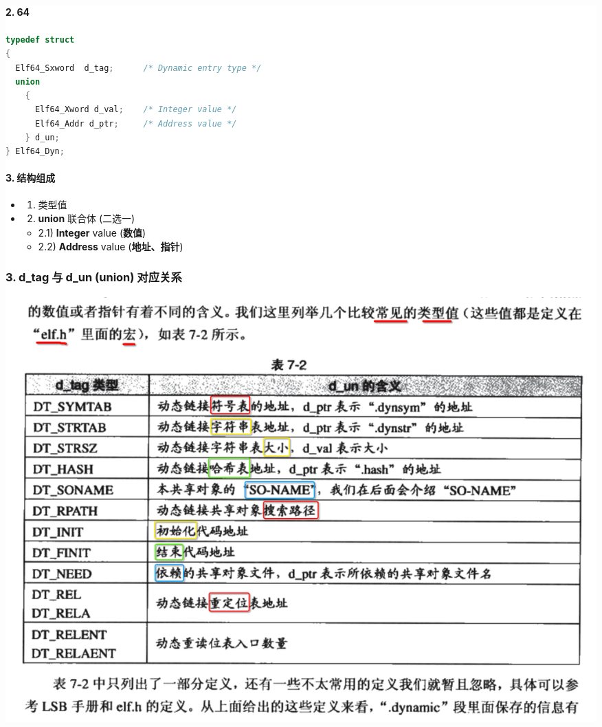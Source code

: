 #### 2. 64

```c
typedef struct
{
  Elf64_Sxword  d_tag;      /* Dynamic entry type */
  union
    {
      Elf64_Xword d_val;    /* Integer value */
      Elf64_Addr d_ptr;     /* Address value */
    } d_un;
} Elf64_Dyn;
```

#### 3. 结构组成

- 1) 类型值

- 2) **union** 联合体 (二选一)
  - 2.1) **Integer** value (**数值**)
  - 2.2) **Address** value (**地址、指针**)

### 3. d_tag 与 d_un (union) 对应关系

![](87.png)
